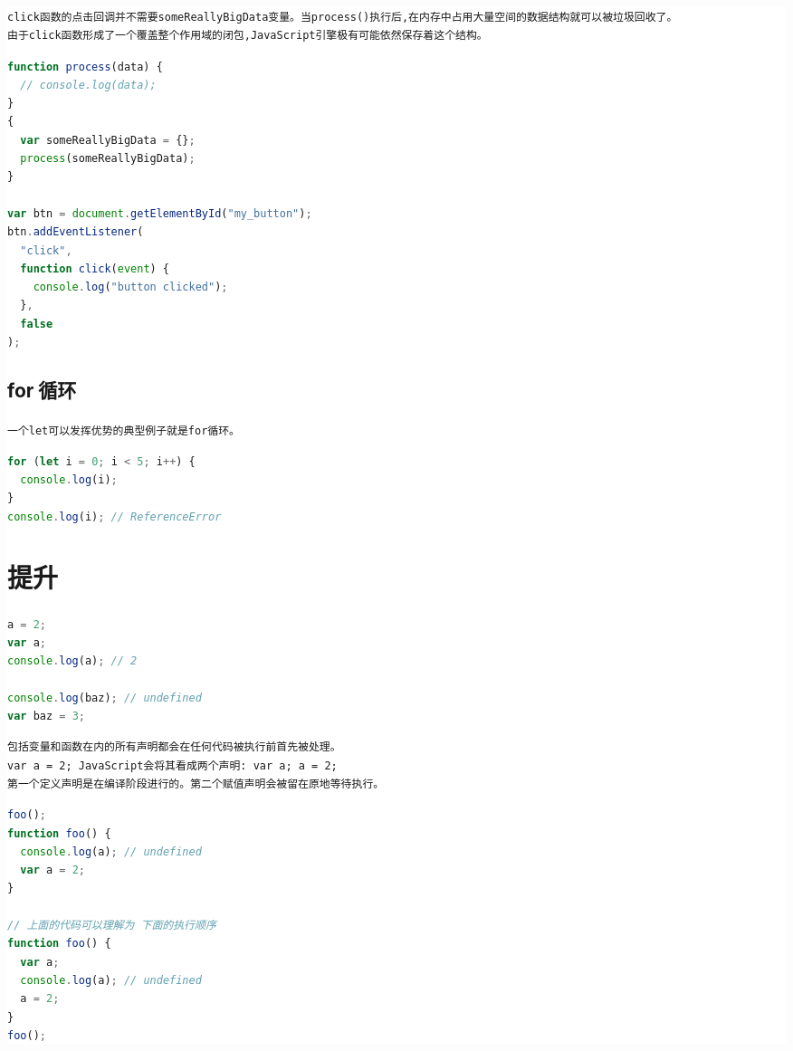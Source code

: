     click函数的点击回调并不需要someReallyBigData变量。当process()执行后,在内存中占用大量空间的数据结构就可以被垃圾回收了。
    由于click函数形成了一个覆盖整个作用域的闭包,JavaScript引擎极有可能依然保存着这个结构。

```js
function process(data) {
  // console.log(data);
}
{
  var someReallyBigData = {};
  process(someReallyBigData);
}

var btn = document.getElementById("my_button");
btn.addEventListener(
  "click",
  function click(event) {
    console.log("button clicked");
  },
  false
);
```

## for 循环

    一个let可以发挥优势的典型例子就是for循环。

```js
for (let i = 0; i < 5; i++) {
  console.log(i);
}
console.log(i); // ReferenceError
```

# 提升

```js
a = 2;
var a;
console.log(a); // 2

console.log(baz); // undefined
var baz = 3;
```

    包括变量和函数在内的所有声明都会在任何代码被执行前首先被处理。
    var a = 2; JavaScript会将其看成两个声明: var a; a = 2;
    第一个定义声明是在编译阶段进行的。第二个赋值声明会被留在原地等待执行。

```js
foo();
function foo() {
  console.log(a); // undefined
  var a = 2;
}

// 上面的代码可以理解为 下面的执行顺序
function foo() {
  var a;
  console.log(a); // undefined
  a = 2;
}
foo();
```
